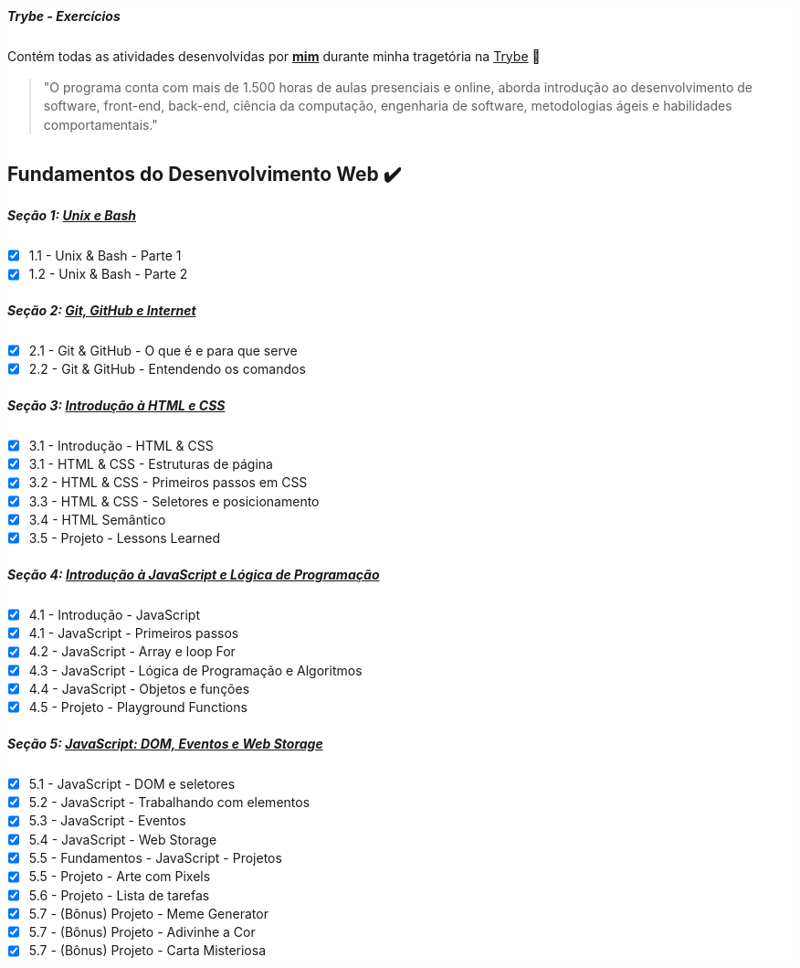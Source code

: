 ##### Trybe - Exercícios

Contém todas as atividades desenvolvidas por __[mim](https://www.linkedin.com/in/triago-credico/)__ durante minha tragetória na [Trybe](https://www.betrybe.com/) :rocket:

>"O programa conta com mais de 1.500 horas de aulas presenciais e online, aborda introdução ao desenvolvimento de software, front-end, back-end, ciência da computação, engenharia de software, metodologias ágeis e habilidades comportamentais."

## Fundamentos do Desenvolvimento Web :heavy_check_mark:

##### Seção 1: [Unix e Bash](https://github.com/thiagocredico/trybe-exercicios/tree/main/fundamentos/secao-01-unix-e-bash)
- [x] 1.1 - Unix & Bash - Parte 1
- [x] 1.2 - Unix & Bash - Parte 2

##### Seção 2: [Git, GitHub e Internet](https://github.com/thiagocredico/trybe-exercicios/tree/main/fundamentos/secao-02-git-github-e-internet)
- [x] 2.1 - Git & GitHub  - O que é e para que serve
- [x] 2.2 - Git & GitHub - Entendendo os comandos

##### Seção 3: [Introdução à HTML e CSS](https://github.com/thiagocredico/trybe-exercicios/tree/main/fundamentos/secao-03-introducao-a-html-e-css)
- [x] 3.1 - Introdução - HTML & CSS
- [x] 3.1 - HTML & CSS - Estruturas de página
- [x] 3.2 - HTML & CSS - Primeiros passos em CSS
- [x] 3.3 - HTML & CSS - Seletores e posicionamento
- [x] 3.4 - HTML Semântico
- [x] 3.5 - Projeto - Lessons Learned

##### Seção 4: [Introdução à JavaScript e Lógica de Programação](https://github.com/thiagocredico/trybe-exercicios/tree/main/fundamentos/secao-04-introducao-a-javascript)
- [x] 4.1 - Introdução - JavaScript
- [x] 4.1 - JavaScript - Primeiros passos
- [x] 4.2 - JavaScript - Array e loop For
- [x] 4.3 - JavaScript - Lógica de Programação e Algoritmos
- [x] 4.4 - JavaScript - Objetos e funções
- [x] 4.5 - Projeto - Playground Functions

##### Seção 5: [JavaScript: DOM, Eventos e Web Storage](https://github.com/thiagocredico/trybe-exercicios/tree/main/fundamentos/secao-05-javascript-dom-eventos-web-storage)
- [x] 5.1 - JavaScript - DOM e seletores
- [x] 5.2 - JavaScript - Trabalhando com elementos
- [x] 5.3 - JavaScript - Eventos
- [x] 5.4 - JavaScript - Web Storage
- [x] 5.5 - Fundamentos - JavaScript - Projetos
- [x] 5.5 - Projeto - Arte com Pixels
- [x] 5.6 - Projeto - Lista de tarefas
- [x] 5.7 - (Bônus) Projeto - Meme Generator
- [x] 5.7 - (Bônus) Projeto - Adivinhe a Cor
- [x] 5.7 - (Bônus) Projeto - Carta Misteriosa
